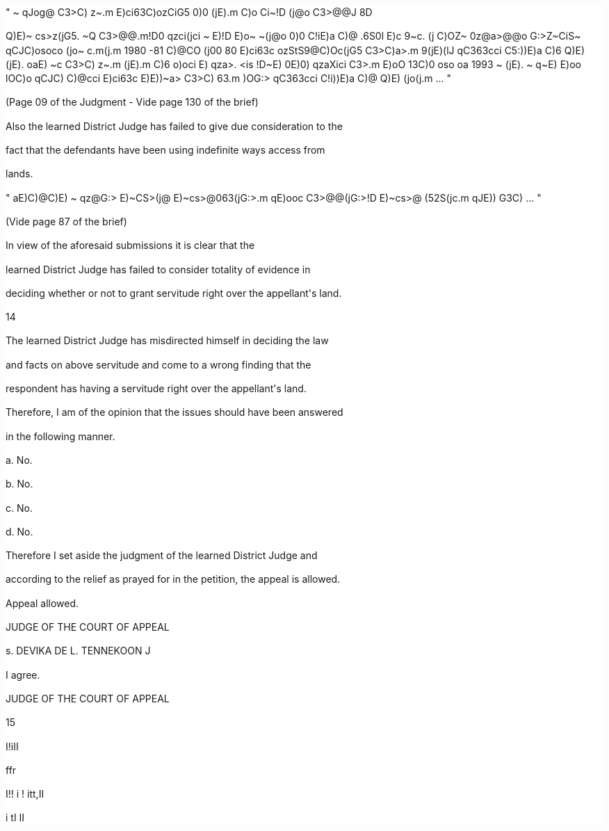 " ~ qJog@ C3>C) z~.m E)ci63C)ozCiG5 0)0 (jE).m C)o Ci~!D (j@o C3>@@J 8D

Q)E)~ cs>z(jG5. ~Q C3>@@.m!D0 qzci(jci ~ E)!D E)o~ ~(j@o 0)0 C!iE)a C)@ .6S0l E)c 9~c. (j C)OZ~ 0z@a>@@o G:>Z~CiS~ qCJC)osoco (jo~ c.m(j.m 1980 -81 C)@CO (j00 80 E)ci63c ozStS9@C)Oc(jG5 C3>C)a>.m 9(jE)(lJ qC363cci C5:))E)a C)6 Q)E) (jE). oaE) ~c C3>C) z~.m (jE).m C)6 o)oci E) qza>. <is !D~E) 0E)0) qzaXici C3>.m E)oO 13C)0 oso oa 1993 ~ (jE). ~ q~E) E)oo lOC)o qCJC) C)@cci E)ci63c E)E))~a> C3>C) 63.m )OG:> qC363cci C!i))E)a C)@ Q)E) (jo(j.m ... "

(Page 09 of the Judgment - Vide page 130 of the brief)

Also the learned District Judge has failed to give due consideration to the

fact that the defendants have been using indefinite ways access from

lands.

" aE)C)@C)E) ~ qz@G:> E)~CS>(j@ E)~cs>@063(jG:>.m qE)ooc C3>@@(jG:>!D E)~cs>@ (52S(jc.m qJE)) G3C) ... "

(Vide page 87 of the brief)

In view of the aforesaid submissions it is clear that the

learned District Judge has failed to consider totality of evidence in

deciding whether or not to grant servitude right over the appellant's land.

14

The learned District Judge has misdirected himself in deciding the law

and facts on above servitude and come to a wrong finding that the

respondent has having a servitude right over the appellant's land.

Therefore, I am of the opinion that the issues should have been answered

in the following manner.

a. No.

b. No.

c. No.

d. No.

Therefore I set aside the judgment of the learned District Judge and

according to the relief as prayed for in the petition, the appeal is allowed.

Appeal allowed.

JUDGE OF THE COURT OF APPEAL

s. DEVIKA DE L. TENNEKOON J

I agree.

JUDGE OF THE COURT OF APPEAL

15

I!iII

ffr

I!! i ! itt,II

i tI II